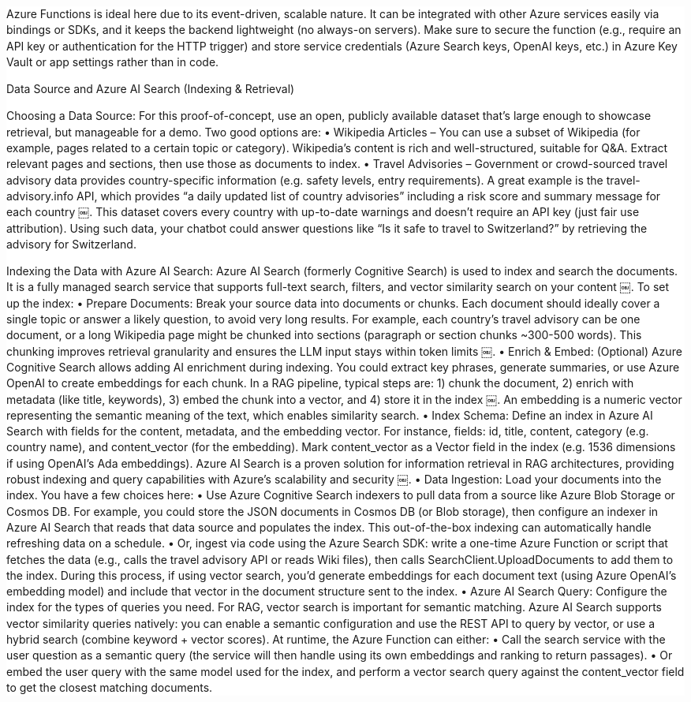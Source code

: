 Azure Functions is ideal here due to its event-driven, scalable nature. It can be integrated with other Azure services easily via bindings or SDKs, and it keeps the backend lightweight (no always-on servers). Make sure to secure the function (e.g., require an API key or authentication for the HTTP trigger) and store service credentials (Azure Search keys, OpenAI keys, etc.) in Azure Key Vault or app settings rather than in code.

Data Source and Azure AI Search (Indexing & Retrieval)

Choosing a Data Source: For this proof-of-concept, use an open, publicly available dataset that’s large enough to showcase retrieval, but manageable for a demo. Two good options are:
	•	Wikipedia Articles – You can use a subset of Wikipedia (for example, pages related to a certain topic or category). Wikipedia’s content is rich and well-structured, suitable for Q&A. Extract relevant pages and sections, then use those as documents to index.
	•	Travel Advisories – Government or crowd-sourced travel advisory data provides country-specific information (e.g. safety levels, entry requirements). A great example is the travel-advisory.info API, which provides “a daily updated list of country advisories” including a risk score and summary message for each country ￼. This dataset covers every country with up-to-date warnings and doesn’t require an API key (just fair use attribution). Using such data, your chatbot could answer questions like “Is it safe to travel to Switzerland?” by retrieving the advisory for Switzerland.

Indexing the Data with Azure AI Search: Azure AI Search (formerly Cognitive Search) is used to index and search the documents. It is a fully managed search service that supports full-text search, filters, and vector similarity search on your content ￼. To set up the index:
	•	Prepare Documents: Break your source data into documents or chunks. Each document should ideally cover a single topic or answer a likely question, to avoid very long results. For example, each country’s travel advisory can be one document, or a long Wikipedia page might be chunked into sections (paragraph or section chunks ~300-500 words). This chunking improves retrieval granularity and ensures the LLM input stays within token limits ￼.
	•	Enrich & Embed: (Optional) Azure Cognitive Search allows adding AI enrichment during indexing. You could extract key phrases, generate summaries, or use Azure OpenAI to create embeddings for each chunk. In a RAG pipeline, typical steps are: 1) chunk the document, 2) enrich with metadata (like title, keywords), 3) embed the chunk into a vector, and 4) store it in the index ￼. An embedding is a numeric vector representing the semantic meaning of the text, which enables similarity search.
	•	Index Schema: Define an index in Azure AI Search with fields for the content, metadata, and the embedding vector. For instance, fields: id, title, content, category (e.g. country name), and content_vector (for the embedding). Mark content_vector as a Vector field in the index (e.g. 1536 dimensions if using OpenAI’s Ada embeddings). Azure AI Search is a proven solution for information retrieval in RAG architectures, providing robust indexing and query capabilities with Azure’s scalability and security ￼.
	•	Data Ingestion: Load your documents into the index. You have a few choices here:
	•	Use Azure Cognitive Search indexers to pull data from a source like Azure Blob Storage or Cosmos DB. For example, you could store the JSON documents in Cosmos DB (or Blob storage), then configure an indexer in Azure AI Search that reads that data source and populates the index. This out-of-the-box indexing can automatically handle refreshing data on a schedule.
	•	Or, ingest via code using the Azure Search SDK: write a one-time Azure Function or script that fetches the data (e.g., calls the travel advisory API or reads Wiki files), then calls SearchClient.UploadDocuments to add them to the index. During this process, if using vector search, you’d generate embeddings for each document text (using Azure OpenAI’s embedding model) and include that vector in the document structure sent to the index.
	•	Azure AI Search Query: Configure the index for the types of queries you need. For RAG, vector search is important for semantic matching. Azure AI Search supports vector similarity queries natively: you can enable a semantic configuration and use the REST API to query by vector, or use a hybrid search (combine keyword + vector scores). At runtime, the Azure Function can either:
	•	Call the search service with the user question as a semantic query (the service will then handle using its own embeddings and ranking to return passages).
	•	Or embed the user query with the same model used for the index, and perform a vector search query against the content_vector field to get the closest matching documents.
